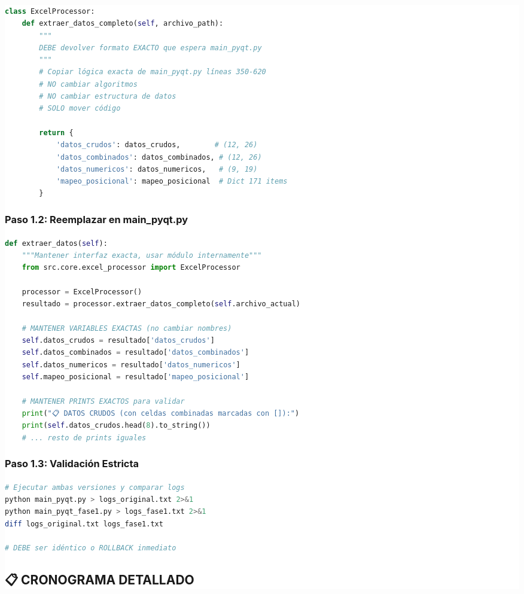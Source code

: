 ```python
class ExcelProcessor:
    def extraer_datos_completo(self, archivo_path):
        """
        DEBE devolver formato EXACTO que espera main_pyqt.py
        """
        # Copiar lógica exacta de main_pyqt.py líneas 350-620
        # NO cambiar algoritmos
        # NO cambiar estructura de datos
        # SOLO mover código
        
        return {
            'datos_crudos': datos_crudos,        # (12, 26)
            'datos_combinados': datos_combinados, # (12, 26)  
            'datos_numericos': datos_numericos,   # (9, 19)
            'mapeo_posicional': mapeo_posicional  # Dict 171 items
        }
```

### **Paso 1.2: Reemplazar en main_pyqt.py**

```python
def extraer_datos(self):
    """Mantener interfaz exacta, usar módulo internamente"""
    from src.core.excel_processor import ExcelProcessor
    
    processor = ExcelProcessor()
    resultado = processor.extraer_datos_completo(self.archivo_actual)
    
    # MANTENER VARIABLES EXACTAS (no cambiar nombres)
    self.datos_crudos = resultado['datos_crudos']
    self.datos_combinados = resultado['datos_combinados']
    self.datos_numericos = resultado['datos_numericos'] 
    self.mapeo_posicional = resultado['mapeo_posicional']
    
    # MANTENER PRINTS EXACTOS para validar
    print("📋 DATOS CRUDOS (con celdas combinadas marcadas con []):")
    print(self.datos_crudos.head(8).to_string())
    # ... resto de prints iguales
```

### **Paso 1.3: Validación Estricta**

```bash
# Ejecutar ambas versiones y comparar logs
python main_pyqt.py > logs_original.txt 2>&1
python main_pyqt_fase1.py > logs_fase1.txt 2>&1
diff logs_original.txt logs_fase1.txt

# DEBE ser idéntico o ROLLBACK inmediato
```

## 📋 CRONOGRAMA DETALLADO
